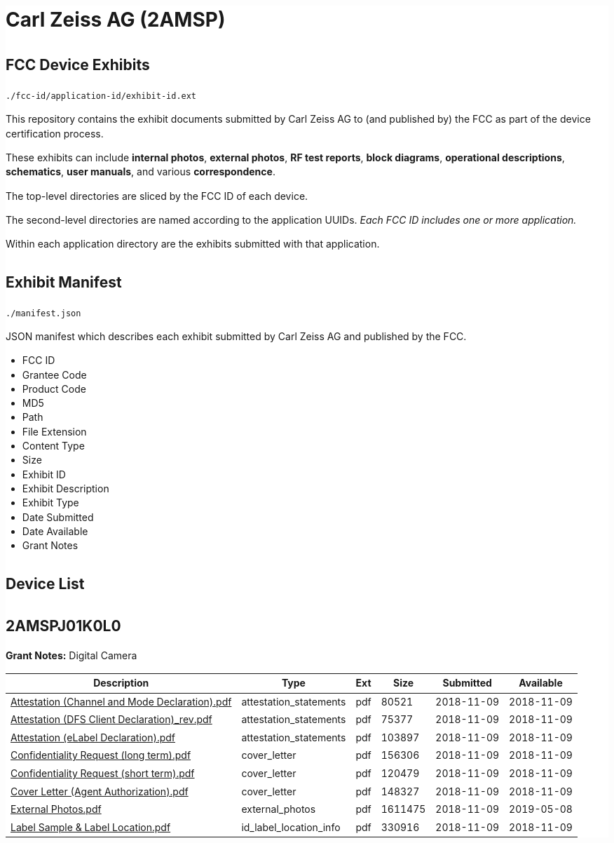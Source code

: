 # Carl Zeiss AG (2AMSP)
## FCC Device Exhibits

```
./fcc-id/application-id/exhibit-id.ext
```

This repository contains the exhibit documents submitted by Carl Zeiss AG to (and published by) the FCC as part of the device certification process.

These exhibits can include **internal photos**, **external photos**, **RF test reports**, **block diagrams**, **operational descriptions**, **schematics**, **user manuals**, and various **correspondence**.

The top-level directories are sliced by the FCC ID of each device.

The second-level directories are named according to the application UUIDs. *Each FCC ID includes one or more application.*

Within each application directory are the exhibits submitted with that application. 

## Exhibit Manifest

```
./manifest.json
```

JSON manifest which describes each exhibit submitted by Carl Zeiss AG and published by the FCC.

- FCC ID
- Grantee Code
- Product Code
- MD5
- Path
- File Extension
- Content Type
- Size
- Exhibit ID
- Exhibit Description
- Exhibit Type
- Date Submitted
- Date Available
- Grant Notes

## Device List
## 2AMSPJ01K0L0
**Grant Notes:** Digital Camera

| Description | Type | Ext | Size | Submitted | Available |
| ----------- | ---- | --- | ---- | --------- | --------- |
| [Attestation (Channel and Mode Declaration).pdf](2AMSPJ01K0L0/13aa189227bfca709f0bf6d16acf233f/4065949.pdf) | attestation_statements | pdf | 80521 | 2018-11-09 | 2018-11-09 |
| [Attestation (DFS Client Declaration)_rev.pdf](2AMSPJ01K0L0/13aa189227bfca709f0bf6d16acf233f/4065950.pdf) | attestation_statements | pdf | 75377 | 2018-11-09 | 2018-11-09 |
| [Attestation (eLabel Declaration).pdf](2AMSPJ01K0L0/13aa189227bfca709f0bf6d16acf233f/4065951.pdf) | attestation_statements | pdf | 103897 | 2018-11-09 | 2018-11-09 |
| [Confidentiality Request (long term).pdf](2AMSPJ01K0L0/13aa189227bfca709f0bf6d16acf233f/4065953.pdf) | cover_letter | pdf | 156306 | 2018-11-09 | 2018-11-09 |
| [Confidentiality Request (short term).pdf](2AMSPJ01K0L0/13aa189227bfca709f0bf6d16acf233f/4065954.pdf) | cover_letter | pdf | 120479 | 2018-11-09 | 2018-11-09 |
| [Cover Letter (Agent Authorization).pdf](2AMSPJ01K0L0/13aa189227bfca709f0bf6d16acf233f/4065955.pdf) | cover_letter | pdf | 148327 | 2018-11-09 | 2018-11-09 |
| [External Photos.pdf](2AMSPJ01K0L0/13aa189227bfca709f0bf6d16acf233f/4065956.pdf) | external_photos | pdf | 1611475 | 2018-11-09 | 2019-05-08 |
| [Label Sample & Label Location.pdf](2AMSPJ01K0L0/13aa189227bfca709f0bf6d16acf233f/4065957.pdf) | id_label_location_info | pdf | 330916 | 2018-11-09 | 2018-11-09 |